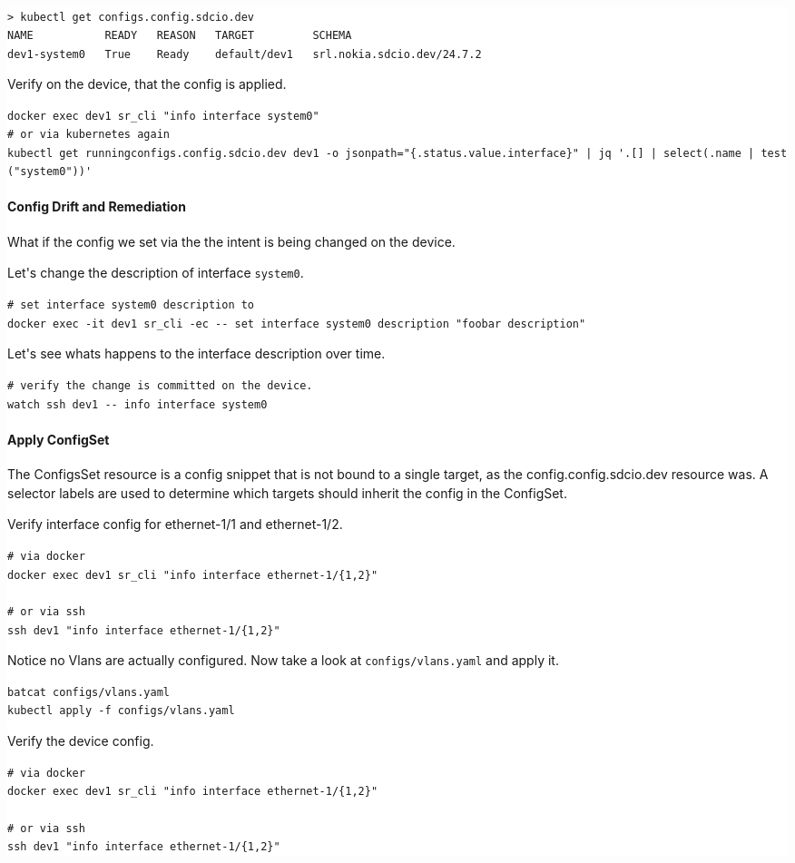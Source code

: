 ```shell
> kubectl get configs.config.sdcio.dev 
NAME           READY   REASON   TARGET         SCHEMA
dev1-system0   True    Ready    default/dev1   srl.nokia.sdcio.dev/24.7.2
```

Verify on the device, that the config is applied.

```shell
docker exec dev1 sr_cli "info interface system0"
# or via kubernetes again
kubectl get runningconfigs.config.sdcio.dev dev1 -o jsonpath="{.status.value.interface}" | jq '.[] | select(.name | test("system0"))'
```

#### Config Drift and Remediation

What if the config we set via the the intent is being changed on the device.

Let's change the description of interface `system0`.

```shell
# set interface system0 description to 
docker exec -it dev1 sr_cli -ec -- set interface system0 description "foobar description"
```

Let's see whats happens to the interface description over time.

```shell
# verify the change is committed on the device.
watch ssh dev1 -- info interface system0
```

#### Apply ConfigSet

The ConfigsSet resource is a config snippet that is not bound to a single target, as the config.config.sdcio.dev resource was.
A selector labels are used to determine which targets should inherit the config in the ConfigSet.

Verify interface config for ethernet-1/1 and ethernet-1/2.

```shell
# via docker
docker exec dev1 sr_cli "info interface ethernet-1/{1,2}"

# or via ssh 
ssh dev1 "info interface ethernet-1/{1,2}"
```

Notice no Vlans are actually configured.
Now take a look at `configs/vlans.yaml` and apply it.

```shell
batcat configs/vlans.yaml
kubectl apply -f configs/vlans.yaml
```

Verify the device config.

```shell
# via docker
docker exec dev1 sr_cli "info interface ethernet-1/{1,2}"

# or via ssh 
ssh dev1 "info interface ethernet-1/{1,2}"
```
